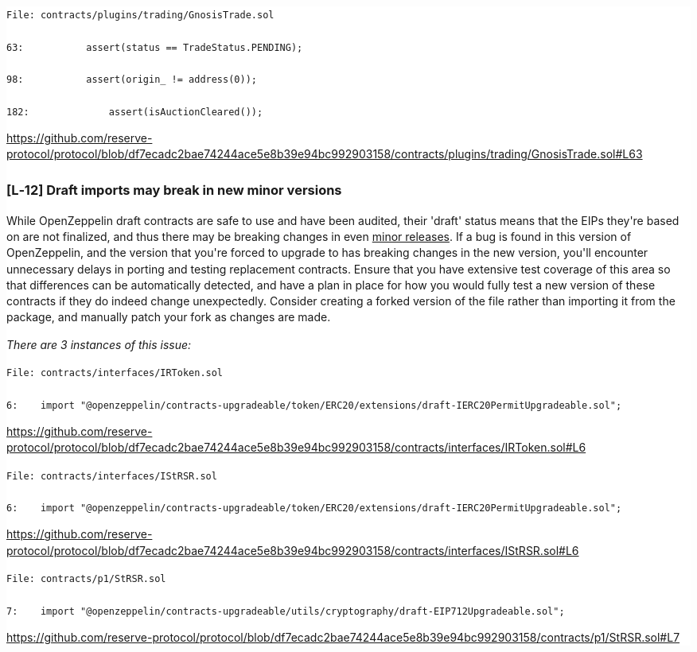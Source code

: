 ```solidity
File: contracts/plugins/trading/GnosisTrade.sol

63:           assert(status == TradeStatus.PENDING);

98:           assert(origin_ != address(0));

182:              assert(isAuctionCleared());

```
https://github.com/reserve-protocol/protocol/blob/df7ecadc2bae74244ace5e8b39e94bc992903158/contracts/plugins/trading/GnosisTrade.sol#L63

### [L&#x2011;12]  Draft imports may break in new minor versions
While OpenZeppelin draft contracts are safe to use and have been audited, their 'draft' status means that the EIPs they're based on are not finalized, and thus there may be breaking changes in even [minor releases](https://docs.openzeppelin.com/contracts/3.x/api/drafts). If a bug is found in this version of OpenZeppelin, and the version that you're forced to upgrade to has breaking changes in the new version, you'll encounter unnecessary delays in porting and testing replacement contracts. Ensure that you have extensive test coverage of this area so that differences can be automatically detected, and have a plan in place for how you would fully test a new version of these contracts if they do indeed change unexpectedly. Consider creating a forked version of the file rather than importing it from the package, and manually patch your fork as changes are made.

*There are 3 instances of this issue:*

```solidity
File: contracts/interfaces/IRToken.sol

6:    import "@openzeppelin/contracts-upgradeable/token/ERC20/extensions/draft-IERC20PermitUpgradeable.sol";

```
https://github.com/reserve-protocol/protocol/blob/df7ecadc2bae74244ace5e8b39e94bc992903158/contracts/interfaces/IRToken.sol#L6

```solidity
File: contracts/interfaces/IStRSR.sol

6:    import "@openzeppelin/contracts-upgradeable/token/ERC20/extensions/draft-IERC20PermitUpgradeable.sol";

```
https://github.com/reserve-protocol/protocol/blob/df7ecadc2bae74244ace5e8b39e94bc992903158/contracts/interfaces/IStRSR.sol#L6

```solidity
File: contracts/p1/StRSR.sol

7:    import "@openzeppelin/contracts-upgradeable/utils/cryptography/draft-EIP712Upgradeable.sol";

```
https://github.com/reserve-protocol/protocol/blob/df7ecadc2bae74244ace5e8b39e94bc992903158/contracts/p1/StRSR.sol#L7
